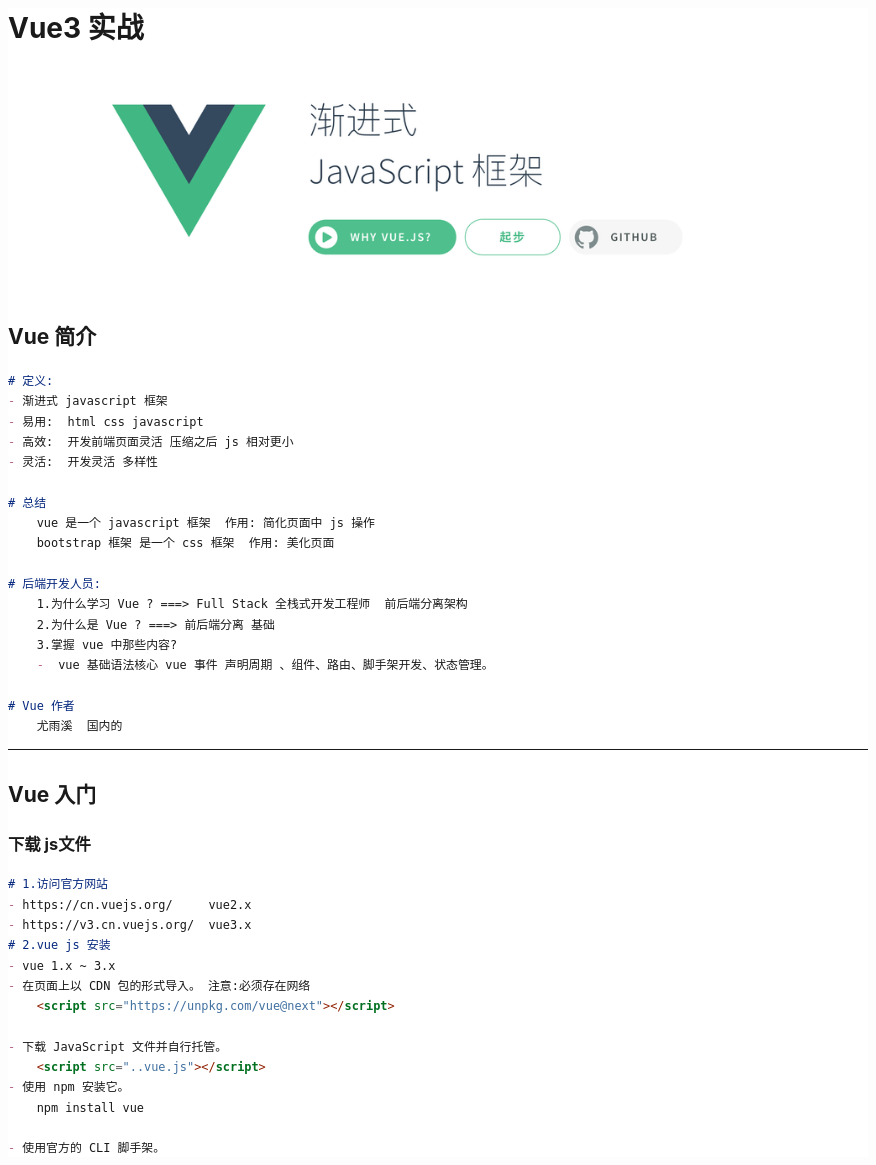 # Vue3 实战

![image-20211123182742635](Vue3实战.assets/image-20211123182742635.png)

## Vue 简介

```markdown
# 定义:
- 渐进式 javascript 框架
- 易用:  html css javascript 
- 高效:  开发前端页面灵活 压缩之后 js 相对更小
- 灵活:  开发灵活 多样性

# 总结
	vue 是一个 javascript 框架  作用: 简化页面中 js 操作
	bootstrap 框架 是一个 css 框架  作用: 美化页面

# 后端开发人员:
	1.为什么学习 Vue ? ===> Full Stack 全栈式开发工程师  前后端分离架构
	2.为什么是 Vue ? ===> 前后端分离 基础
	3.掌握 vue 中那些内容? 
	-  vue 基础语法核心 vue 事件 声明周期 、组件、路由、脚手架开发、状态管理。

# Vue 作者
	尤雨溪  国内的
```

-----

## Vue 入门

### 下载 js文件

```markdown
# 1.访问官方网站
- https://cn.vuejs.org/     vue2.x
- https://v3.cn.vuejs.org/  vue3.x
# 2.vue js 安装
- vue 1.x ~ 3.x
- 在页面上以 CDN 包的形式导入。 注意:必须存在网络
	<script src="https://unpkg.com/vue@next"></script>
	
- 下载 JavaScript 文件并自行托管。
	<script src="..vue.js"></script>
- 使用 npm 安装它。
	npm install vue
	
- 使用官方的 CLI 脚手架。
```
